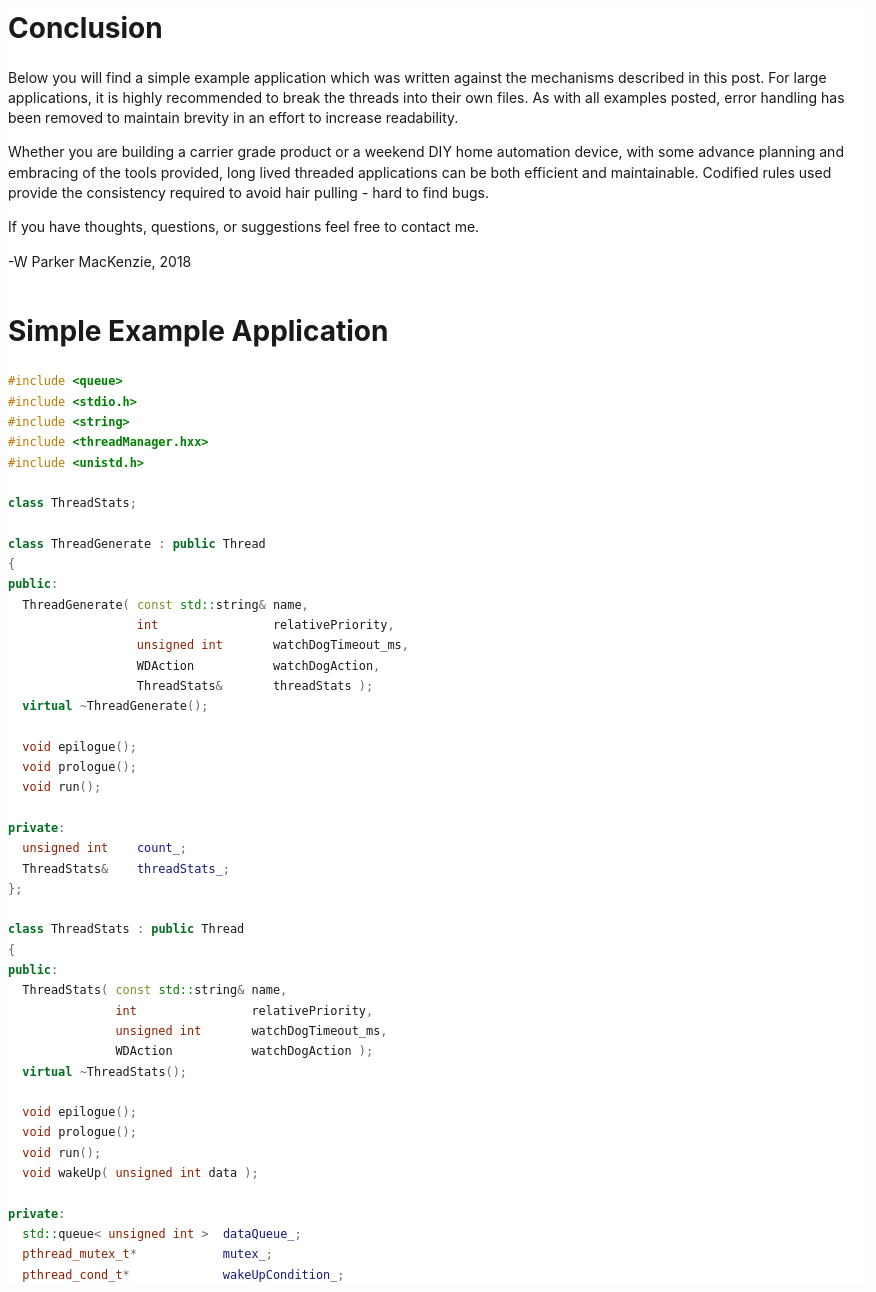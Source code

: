 # Conclusion
Below you will find a simple example application which was written against the mechanisms described in this post. For large applications, it is highly recommended to break the threads into their own files. As with all examples posted, error handling has been removed to maintain brevity in an effort to increase readability. 

Whether you are building a carrier grade product or a weekend DIY home automation device, with some advance planning and embracing of the tools provided, long lived threaded applications can be both efficient and maintainable. Codified rules used provide the consistency required to avoid hair pulling - hard to find bugs.

If you have thoughts, questions, or suggestions feel free to contact me. 

-W Parker MacKenzie, 2018

# Simple Example Application
```cpp
#include <queue>
#include <stdio.h>
#include <string>
#include <threadManager.hxx>
#include <unistd.h>

class ThreadStats;

class ThreadGenerate : public Thread
{
public:
  ThreadGenerate( const std::string& name,
                  int                relativePriority,
                  unsigned int       watchDogTimeout_ms,
                  WDAction           watchDogAction,
                  ThreadStats&       threadStats );
  virtual ~ThreadGenerate();

  void epilogue();
  void prologue();
  void run();

private:
  unsigned int    count_;
  ThreadStats&    threadStats_;
};

class ThreadStats : public Thread
{
public:
  ThreadStats( const std::string& name,
               int                relativePriority,
               unsigned int       watchDogTimeout_ms,
               WDAction           watchDogAction );
  virtual ~ThreadStats();

  void epilogue();
  void prologue();
  void run();
  void wakeUp( unsigned int data );

private:
  std::queue< unsigned int >  dataQueue_;
  pthread_mutex_t*            mutex_;
  pthread_cond_t*             wakeUpCondition_;
```